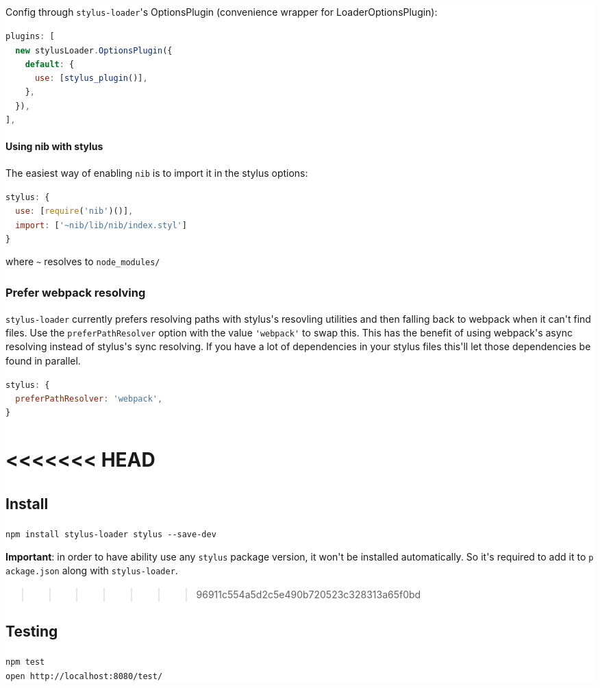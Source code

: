 Config through `stylus-loader`'s OptionsPlugin (convenience wrapper for LoaderOptionsPlugin):

```js
plugins: [
  new stylusLoader.OptionsPlugin({
    default: {
      use: [stylus_plugin()],
    },
  }),
],
```

#### Using nib with stylus

The easiest way of enabling `nib` is to import it in the stylus options:

```js
stylus: {
  use: [require('nib')()],
  import: ['~nib/lib/nib/index.styl']
}
```

where `~` resolves to `node_modules/`

### Prefer webpack resolving

`stylus-loader` currently prefers resolving paths with stylus's resovling utilities and then falling back to webpack when it can't find files. Use the `preferPathResolver` option with the value `'webpack'` to swap this. This has the benefit of using webpack's async resolving instead of stylus's sync resolving. If you have a lot of dependencies in your stylus files this'll let those dependencies be found in parallel.

```js
stylus: {
  preferPathResolver: 'webpack',
}
```

<<<<<<< HEAD
=======
## Install

`npm install stylus-loader stylus --save-dev`

**Important**: in order to have ability use any `stylus` package version,
it won't be installed automatically. So it's required to
add it to `package.json` along with `stylus-loader`.

>>>>>>> 96911c554a5d2c5e490b720523c328313a65f0bd
## Testing

```
npm test
open http://localhost:8080/test/
```
